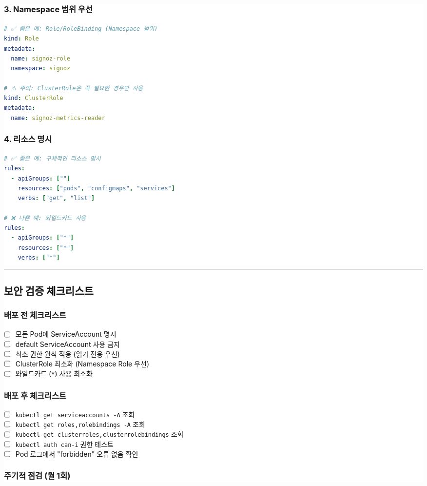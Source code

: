 ### 3. Namespace 범위 우선
```yaml
# ✅ 좋은 예: Role/RoleBinding (Namespace 범위)
kind: Role
metadata:
  name: signoz-role
  namespace: signoz

# ⚠️ 주의: ClusterRole은 꼭 필요한 경우만 사용
kind: ClusterRole
metadata:
  name: signoz-metrics-reader
```

### 4. 리소스 명시
```yaml
# ✅ 좋은 예: 구체적인 리소스 명시
rules:
  - apiGroups: [""]
    resources: ["pods", "configmaps", "services"]
    verbs: ["get", "list"]

# ❌ 나쁜 예: 와일드카드 사용
rules:
  - apiGroups: ["*"]
    resources: ["*"]
    verbs: ["*"]
```

---

## 보안 검증 체크리스트

### 배포 전 체크리스트

- [ ] 모든 Pod에 ServiceAccount 명시
- [ ] default ServiceAccount 사용 금지
- [ ] 최소 권한 원칙 적용 (읽기 전용 우선)
- [ ] ClusterRole 최소화 (Namespace Role 우선)
- [ ] 와일드카드 (`*`) 사용 최소화

### 배포 후 체크리스트

- [ ] `kubectl get serviceaccounts -A` 조회
- [ ] `kubectl get roles,rolebindings -A` 조회
- [ ] `kubectl get clusterroles,clusterrolebindings` 조회
- [ ] `kubectl auth can-i` 권한 테스트
- [ ] Pod 로그에서 "forbidden" 오류 없음 확인

### 주기적 점검 (월 1회)

